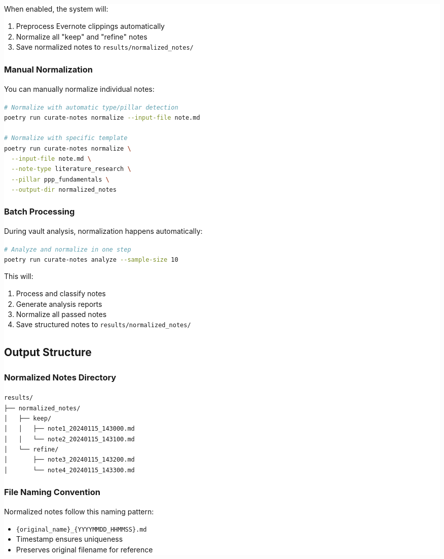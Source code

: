 When enabled, the system will:
1. Preprocess Evernote clippings automatically
2. Normalize all "keep" and "refine" notes
3. Save normalized notes to `results/normalized_notes/`

### Manual Normalization

You can manually normalize individual notes:

```bash
# Normalize with automatic type/pillar detection
poetry run curate-notes normalize --input-file note.md

# Normalize with specific template
poetry run curate-notes normalize \
  --input-file note.md \
  --note-type literature_research \
  --pillar ppp_fundamentals \
  --output-dir normalized_notes
```

### Batch Processing

During vault analysis, normalization happens automatically:

```bash
# Analyze and normalize in one step
poetry run curate-notes analyze --sample-size 10
```

This will:
1. Process and classify notes
2. Generate analysis reports
3. Normalize all passed notes
4. Save structured notes to `results/normalized_notes/`

## Output Structure

### Normalized Notes Directory

```
results/
├── normalized_notes/
│   ├── keep/
│   │   ├── note1_20240115_143000.md
│   │   └── note2_20240115_143100.md
│   └── refine/
│       ├── note3_20240115_143200.md
│       └── note4_20240115_143300.md
```

### File Naming Convention

Normalized notes follow this naming pattern:
- `{original_name}_{YYYYMMDD_HHMMSS}.md`
- Timestamp ensures uniqueness
- Preserves original filename for reference
